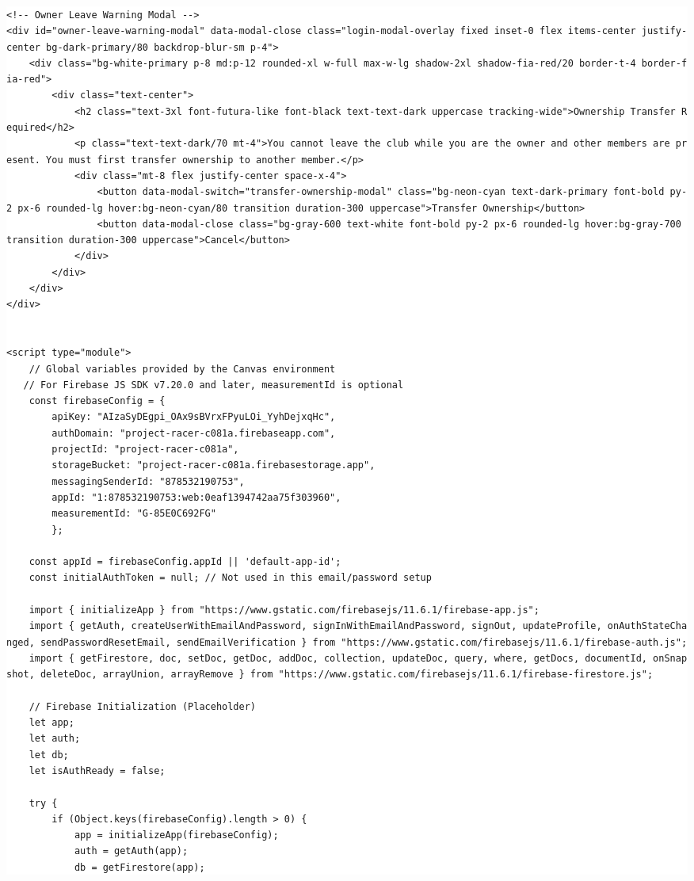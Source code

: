     <!-- Owner Leave Warning Modal -->
    <div id="owner-leave-warning-modal" data-modal-close class="login-modal-overlay fixed inset-0 flex items-center justify-center bg-dark-primary/80 backdrop-blur-sm p-4">
        <div class="bg-white-primary p-8 md:p-12 rounded-xl w-full max-w-lg shadow-2xl shadow-fia-red/20 border-t-4 border-fia-red">
            <div class="text-center">
                <h2 class="text-3xl font-futura-like font-black text-text-dark uppercase tracking-wide">Ownership Transfer Required</h2>
                <p class="text-text-dark/70 mt-4">You cannot leave the club while you are the owner and other members are present. You must first transfer ownership to another member.</p>
                <div class="mt-8 flex justify-center space-x-4">
                    <button data-modal-switch="transfer-ownership-modal" class="bg-neon-cyan text-dark-primary font-bold py-2 px-6 rounded-lg hover:bg-neon-cyan/80 transition duration-300 uppercase">Transfer Ownership</button>
                    <button data-modal-close class="bg-gray-600 text-white font-bold py-2 px-6 rounded-lg hover:bg-gray-700 transition duration-300 uppercase">Cancel</button>
                </div>
            </div>
        </div>
    </div>


    <script type="module">
        // Global variables provided by the Canvas environment
       // For Firebase JS SDK v7.20.0 and later, measurementId is optional
        const firebaseConfig = {
            apiKey: "AIzaSyDEgpi_OAx9sBVrxFPyuLOi_YyhDejxqHc",
            authDomain: "project-racer-c081a.firebaseapp.com",
            projectId: "project-racer-c081a",
            storageBucket: "project-racer-c081a.firebasestorage.app",
            messagingSenderId: "878532190753",
            appId: "1:878532190753:web:0eaf1394742aa75f303960",
            measurementId: "G-85E0C692FG"
            };

        const appId = firebaseConfig.appId || 'default-app-id';
        const initialAuthToken = null; // Not used in this email/password setup

        import { initializeApp } from "https://www.gstatic.com/firebasejs/11.6.1/firebase-app.js";
        import { getAuth, createUserWithEmailAndPassword, signInWithEmailAndPassword, signOut, updateProfile, onAuthStateChanged, sendPasswordResetEmail, sendEmailVerification } from "https://www.gstatic.com/firebasejs/11.6.1/firebase-auth.js";
        import { getFirestore, doc, setDoc, getDoc, addDoc, collection, updateDoc, query, where, getDocs, documentId, onSnapshot, deleteDoc, arrayUnion, arrayRemove } from "https://www.gstatic.com/firebasejs/11.6.1/firebase-firestore.js";

        // Firebase Initialization (Placeholder)
        let app;
        let auth;
        let db;
        let isAuthReady = false;

        try {
            if (Object.keys(firebaseConfig).length > 0) {
                app = initializeApp(firebaseConfig);
                auth = getAuth(app);
                db = getFirestore(app);
                